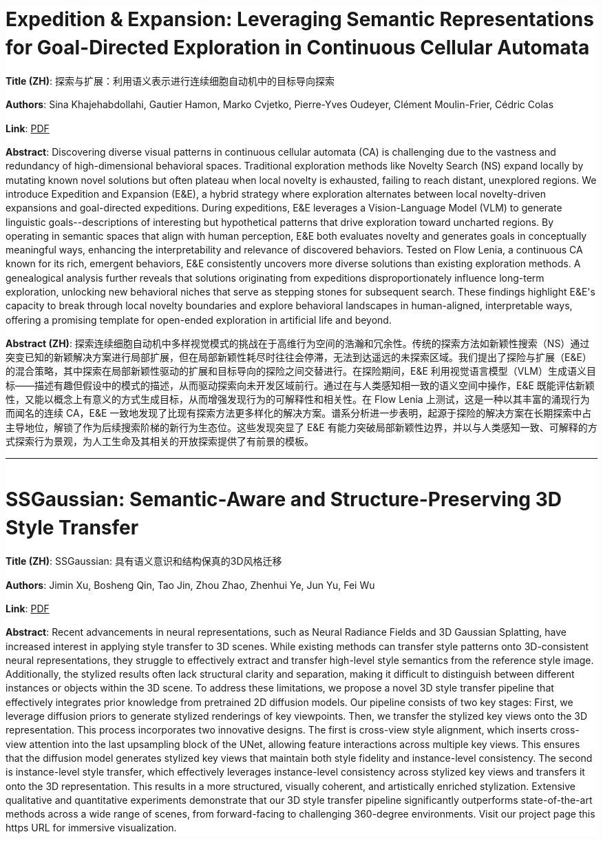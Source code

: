 # Expedition & Expansion: Leveraging Semantic Representations for Goal-Directed Exploration in Continuous Cellular Automata 

**Title (ZH)**: 探索与扩展：利用语义表示进行连续细胞自动机中的目标导向探索 

**Authors**: Sina Khajehabdollahi, Gautier Hamon, Marko Cvjetko, Pierre-Yves Oudeyer, Clément Moulin-Frier, Cédric Colas  

**Link**: [PDF](https://arxiv.org/pdf/2509.03863)  

**Abstract**: Discovering diverse visual patterns in continuous cellular automata (CA) is challenging due to the vastness and redundancy of high-dimensional behavioral spaces. Traditional exploration methods like Novelty Search (NS) expand locally by mutating known novel solutions but often plateau when local novelty is exhausted, failing to reach distant, unexplored regions. We introduce Expedition and Expansion (E&E), a hybrid strategy where exploration alternates between local novelty-driven expansions and goal-directed expeditions. During expeditions, E&E leverages a Vision-Language Model (VLM) to generate linguistic goals--descriptions of interesting but hypothetical patterns that drive exploration toward uncharted regions. By operating in semantic spaces that align with human perception, E&E both evaluates novelty and generates goals in conceptually meaningful ways, enhancing the interpretability and relevance of discovered behaviors. Tested on Flow Lenia, a continuous CA known for its rich, emergent behaviors, E&E consistently uncovers more diverse solutions than existing exploration methods. A genealogical analysis further reveals that solutions originating from expeditions disproportionately influence long-term exploration, unlocking new behavioral niches that serve as stepping stones for subsequent search. These findings highlight E&E's capacity to break through local novelty boundaries and explore behavioral landscapes in human-aligned, interpretable ways, offering a promising template for open-ended exploration in artificial life and beyond. 

**Abstract (ZH)**: 探索连续细胞自动机中多样视觉模式的挑战在于高维行为空间的浩瀚和冗余性。传统的探索方法如新颖性搜索（NS）通过突变已知的新颖解决方案进行局部扩展，但在局部新颖性耗尽时往往会停滞，无法到达遥远的未探索区域。我们提出了探险与扩展（E&E）的混合策略，其中探索在局部新颖性驱动的扩展和目标导向的探险之间交替进行。在探险期间，E&E 利用视觉语言模型（VLM）生成语义目标——描述有趣但假设中的模式的描述，从而驱动探索向未开发区域前行。通过在与人类感知相一致的语义空间中操作，E&E 既能评估新颖性，又能以概念上有意义的方式生成目标，从而增强发现行为的可解释性和相关性。在 Flow Lenia 上测试，这是一种以其丰富的涌现行为而闻名的连续 CA，E&E 一致地发现了比现有探索方法更多样化的解决方案。谱系分析进一步表明，起源于探险的解决方案在长期探索中占主导地位，解锁了作为后续搜索阶梯的新行为生态位。这些发现突显了 E&E 有能力突破局部新颖性边界，并以与人类感知一致、可解释的方式探索行为景观，为人工生命及其相关的开放探索提供了有前景的模板。 

---
# SSGaussian: Semantic-Aware and Structure-Preserving 3D Style Transfer 

**Title (ZH)**: SSGaussian: 具有语义意识和结构保真的3D风格迁移 

**Authors**: Jimin Xu, Bosheng Qin, Tao Jin, Zhou Zhao, Zhenhui Ye, Jun Yu, Fei Wu  

**Link**: [PDF](https://arxiv.org/pdf/2509.04379)  

**Abstract**: Recent advancements in neural representations, such as Neural Radiance Fields and 3D Gaussian Splatting, have increased interest in applying style transfer to 3D scenes. While existing methods can transfer style patterns onto 3D-consistent neural representations, they struggle to effectively extract and transfer high-level style semantics from the reference style image. Additionally, the stylized results often lack structural clarity and separation, making it difficult to distinguish between different instances or objects within the 3D scene. To address these limitations, we propose a novel 3D style transfer pipeline that effectively integrates prior knowledge from pretrained 2D diffusion models. Our pipeline consists of two key stages: First, we leverage diffusion priors to generate stylized renderings of key viewpoints. Then, we transfer the stylized key views onto the 3D representation. This process incorporates two innovative designs. The first is cross-view style alignment, which inserts cross-view attention into the last upsampling block of the UNet, allowing feature interactions across multiple key views. This ensures that the diffusion model generates stylized key views that maintain both style fidelity and instance-level consistency. The second is instance-level style transfer, which effectively leverages instance-level consistency across stylized key views and transfers it onto the 3D representation. This results in a more structured, visually coherent, and artistically enriched stylization. Extensive qualitative and quantitative experiments demonstrate that our 3D style transfer pipeline significantly outperforms state-of-the-art methods across a wide range of scenes, from forward-facing to challenging 360-degree environments. Visit our project page this https URL for immersive visualization. 
